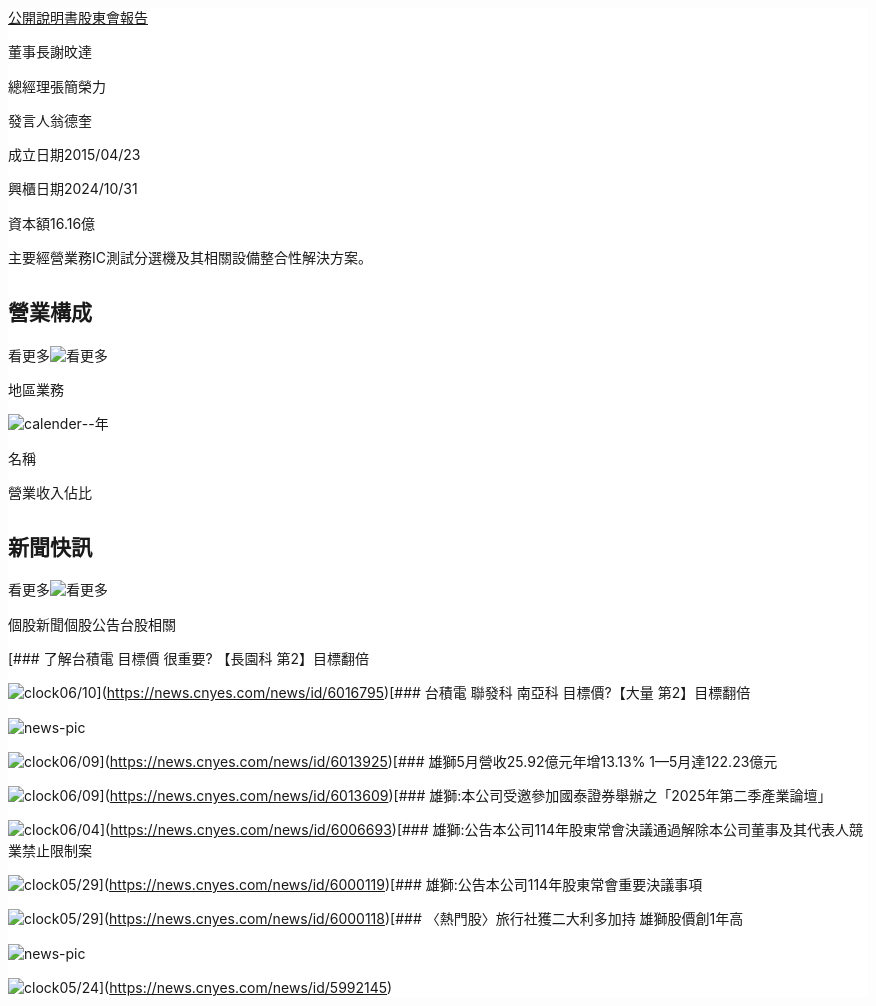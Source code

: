 [公開說明書](https://doc.twse.com.tw/server-java/t57sb01?step=1&colorchg=1&co_id=7769&year=&seamon=&mtype=B&)[股東會報告](https://doc.twse.com.tw/server-java/t57sb01?step=1&colorchg=1&mtype=F&co_id=7769&year=114)

董事長謝旼達

總經理張簡榮力

發言人翁德奎

成立日期2015/04/23

興櫃日期2024/10/31

資本額16.16億

主要經營業務IC測試分選機及其相關設備整合性解決方案。

## 營業構成

看更多![看更多](/static/icons/icon-arr-right-red.svg)

地區業務

![calender](/static/icons/symbol-icon-calender-default.svg)--年

名稱

營業收入佔比

## 新聞快訊

看更多![看更多](/static/icons/icon-arr-right-red.svg)

個股新聞個股公告台股相關

[### 了解台積電 目標價 很重要? 【長園科 第2】目標翻倍

![clock](/static/icons/clock-gray.svg)06/10](https://news.cnyes.com/news/id/6016795)[### 台積電 聯發科 南亞科 目標價?【大量 第2】目標翻倍

![news-pic](https://cimg.cnyes.cool/prod/news/6013925/m/1edc9accc67f324e726111b7cc03cc6e.jpg)

![clock](/static/icons/clock-gray.svg)06/09](https://news.cnyes.com/news/id/6013925)[### 雄獅5月營收25.92億元年增13.13% 1—5月達122.23億元

![clock](/static/icons/clock-gray.svg)06/09](https://news.cnyes.com/news/id/6013609)[### 雄獅:本公司受邀參加國泰證券舉辦之「2025年第二季產業論壇」

![clock](/static/icons/clock-gray.svg)06/04](https://news.cnyes.com/news/id/6006693)[### 雄獅:公告本公司114年股東常會決議通過解除本公司董事及其代表人競業禁止限制案

![clock](/static/icons/clock-gray.svg)05/29](https://news.cnyes.com/news/id/6000119)[### 雄獅:公告本公司114年股東常會重要決議事項

![clock](/static/icons/clock-gray.svg)05/29](https://news.cnyes.com/news/id/6000118)[### 〈熱門股〉旅行社獲二大利多加持 雄獅股價創1年高

![news-pic](https://cimg.cnyes.cool/prod/news/5992145/m/bafd514f040ee3c678778c73a760a900.jpg)

![clock](/static/icons/clock-gray.svg)05/24](https://news.cnyes.com/news/id/5992145)
